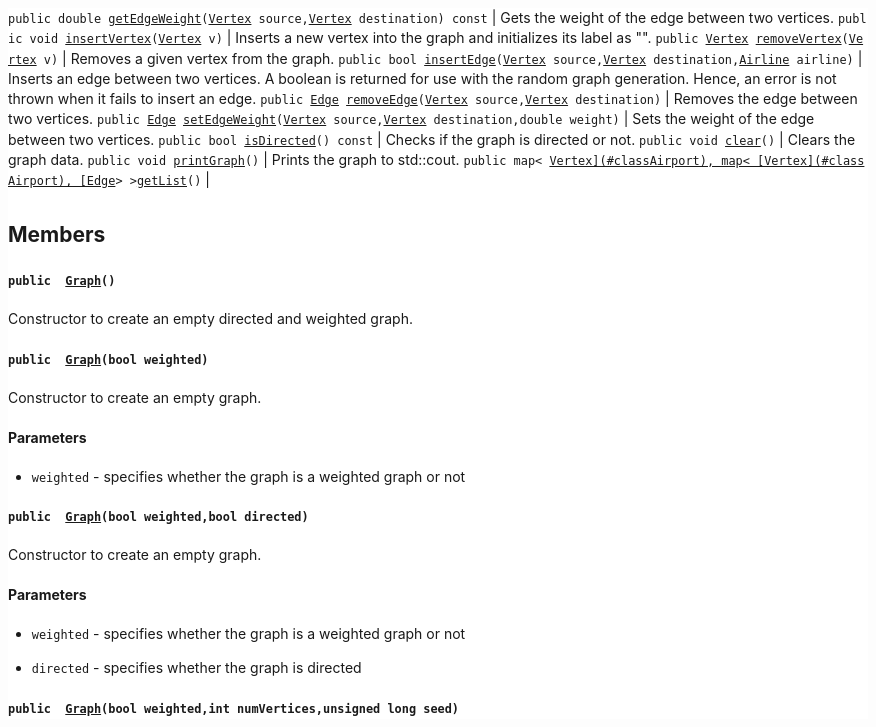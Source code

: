 `public double `[`getEdgeWeight`](#classGraph_1aa9f6f3f1ebd2852d83b9ec37e84bd286)`(`[`Vertex`](#classAirport)` source,`[`Vertex`](#classAirport)` destination) const` | Gets the weight of the edge between two vertices. 
`public void `[`insertVertex`](#classGraph_1acbad3e118939a8324e4b95a093b5a3ed)`(`[`Vertex`](#classAirport)` v)` | Inserts a new vertex into the graph and initializes its label as "". 
`public `[`Vertex`](#classAirport)` `[`removeVertex`](#classGraph_1a08ea88e388e6468ca359521aa3542c03)`(`[`Vertex`](#classAirport)` v)` | Removes a given vertex from the graph. 
`public bool `[`insertEdge`](#classGraph_1ac81b23f4a2a1bffe765765a623b22ade)`(`[`Vertex`](#classAirport)` source,`[`Vertex`](#classAirport)` destination,`[`Airline`](#classAirline)` airline)` | Inserts an edge between two vertices. A boolean is returned for use with the random graph generation. Hence, an error is not thrown when it fails to insert an edge. 
`public `[`Edge`](#classEdge)` `[`removeEdge`](#classGraph_1adac871ac0cafe8753d6b3b348b448c8f)`(`[`Vertex`](#classAirport)` source,`[`Vertex`](#classAirport)` destination)` | Removes the edge between two vertices. 
`public `[`Edge`](#classEdge)` `[`setEdgeWeight`](#classGraph_1a115b9d4bcb87fb93949819d4be350acd)`(`[`Vertex`](#classAirport)` source,`[`Vertex`](#classAirport)` destination,double weight)` | Sets the weight of the edge between two vertices. 
`public bool `[`isDirected`](#classGraph_1a08b970ecb424505f85c4f9d632b5ab01)`() const` | Checks if the graph is directed or not.
`public void `[`clear`](#classGraph_1ac6192a41101102ca8aa6acca607c84f3)`()` | Clears the graph data.
`public void `[`printGraph`](#classGraph_1a5ac05db53839e72af76cdb2bafe88b77)`()` | Prints the graph to std::cout.
`public map< `[`Vertex](#classAirport), map< [Vertex](#classAirport), [Edge`](#classEdge)` > > `[`getList`](#classGraph_1a65b4ec8b396ad94e2269d49482d97516)`()` | 

## Members

#### `public  `[`Graph`](#classGraph_1ae4c72b8ac4d693c49800a4c7e273654f)`()` 

Constructor to create an empty directed and weighted graph.

#### `public  `[`Graph`](#classGraph_1a62fa04782e9a454208a4c69bc2bdaca1)`(bool weighted)` 

Constructor to create an empty graph. 
#### Parameters
* `weighted` - specifies whether the graph is a weighted graph or not

#### `public  `[`Graph`](#classGraph_1a136bab2fe6248f5ac581938c22f2ad17)`(bool weighted,bool directed)` 

Constructor to create an empty graph. 
#### Parameters
* `weighted` - specifies whether the graph is a weighted graph or not 

* `directed` - specifies whether the graph is directed

#### `public  `[`Graph`](#classGraph_1aeee217470dc6c4ce91f71cd017770f29)`(bool weighted,int numVertices,unsigned long seed)` 
